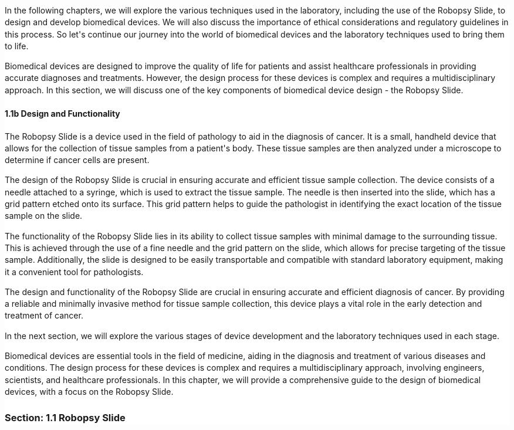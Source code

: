 In the following chapters, we will explore the various techniques used in the laboratory, including the use of the Robopsy Slide, to design and develop biomedical devices. We will also discuss the importance of ethical considerations and regulatory guidelines in this process. So let's continue our journey into the world of biomedical devices and the laboratory techniques used to bring them to life.





Biomedical devices are designed to improve the quality of life for patients and assist healthcare professionals in providing accurate diagnoses and treatments. However, the design process for these devices is complex and requires a multidisciplinary approach. In this section, we will discuss one of the key components of biomedical device design - the Robopsy Slide.



#### 1.1b Design and Functionality



The Robopsy Slide is a device used in the field of pathology to aid in the diagnosis of cancer. It is a small, handheld device that allows for the collection of tissue samples from a patient's body. These tissue samples are then analyzed under a microscope to determine if cancer cells are present.



The design of the Robopsy Slide is crucial in ensuring accurate and efficient tissue sample collection. The device consists of a needle attached to a syringe, which is used to extract the tissue sample. The needle is then inserted into the slide, which has a grid pattern etched onto its surface. This grid pattern helps to guide the pathologist in identifying the exact location of the tissue sample on the slide.



The functionality of the Robopsy Slide lies in its ability to collect tissue samples with minimal damage to the surrounding tissue. This is achieved through the use of a fine needle and the grid pattern on the slide, which allows for precise targeting of the tissue sample. Additionally, the slide is designed to be easily transportable and compatible with standard laboratory equipment, making it a convenient tool for pathologists.



The design and functionality of the Robopsy Slide are crucial in ensuring accurate and efficient diagnosis of cancer. By providing a reliable and minimally invasive method for tissue sample collection, this device plays a vital role in the early detection and treatment of cancer.



In the next section, we will explore the various stages of device development and the laboratory techniques used in each stage. 





Biomedical devices are essential tools in the field of medicine, aiding in the diagnosis and treatment of various diseases and conditions. The design process for these devices is complex and requires a multidisciplinary approach, involving engineers, scientists, and healthcare professionals. In this chapter, we will provide a comprehensive guide to the design of biomedical devices, with a focus on the Robopsy Slide.



### Section: 1.1 Robopsy Slide
